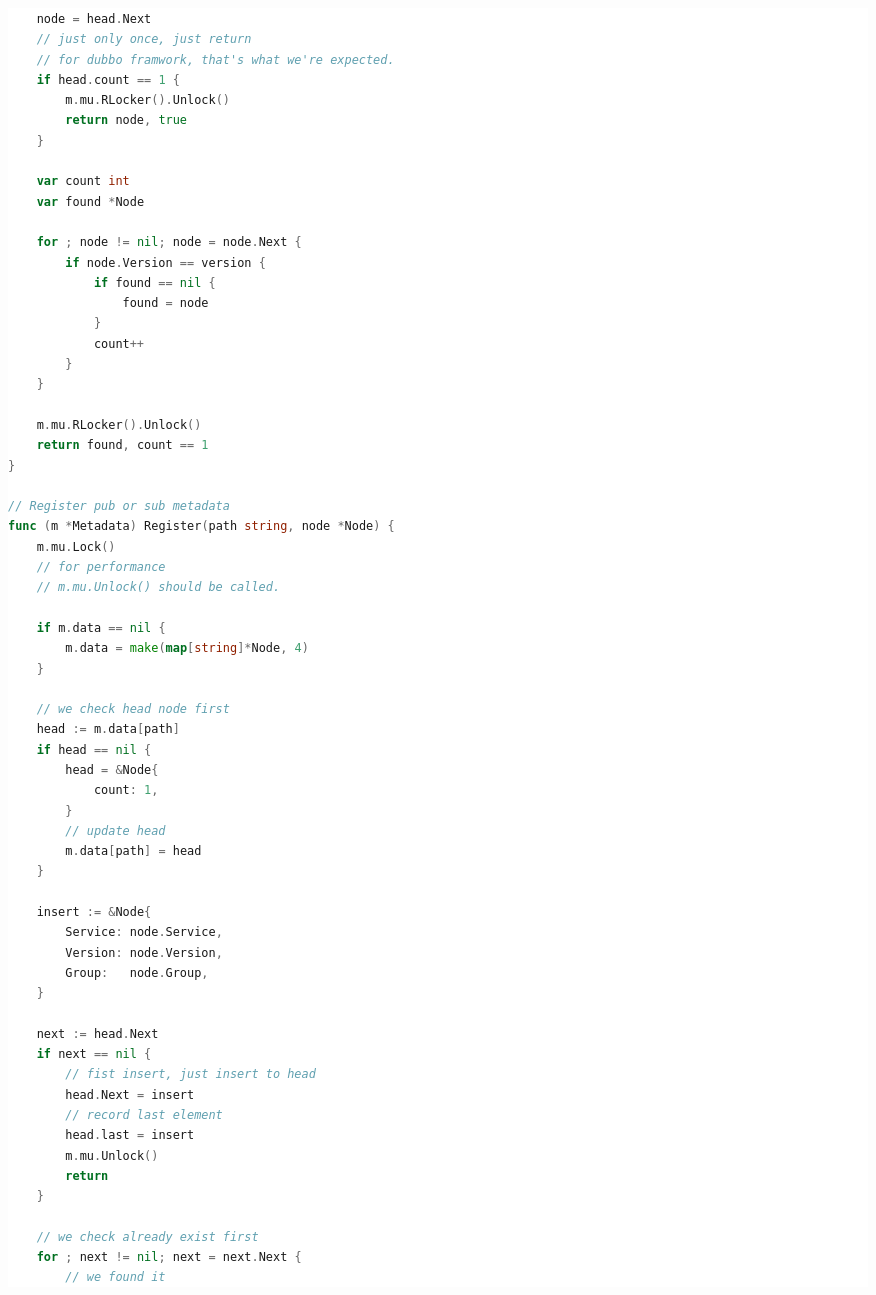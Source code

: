 ```go
	node = head.Next
	// just only once, just return
	// for dubbo framwork, that's what we're expected.
	if head.count == 1 {
		m.mu.RLocker().Unlock()
		return node, true
	}

	var count int
	var found *Node

	for ; node != nil; node = node.Next {
		if node.Version == version {
			if found == nil {
				found = node
			}
			count++
		}
	}

	m.mu.RLocker().Unlock()
	return found, count == 1
}

// Register pub or sub metadata
func (m *Metadata) Register(path string, node *Node) {
	m.mu.Lock()
	// for performance
	// m.mu.Unlock() should be called.

	if m.data == nil {
		m.data = make(map[string]*Node, 4)
	}

	// we check head node first
	head := m.data[path]
	if head == nil {
		head = &Node{
			count: 1,
		}
		// update head
		m.data[path] = head
	}

	insert := &Node{
		Service: node.Service,
		Version: node.Version,
		Group:   node.Group,
	}

	next := head.Next
	if next == nil {
		// fist insert, just insert to head
		head.Next = insert
		// record last element
		head.last = insert
		m.mu.Unlock()
		return
	}

	// we check already exist first
	for ; next != nil; next = next.Next {
		// we found it
```